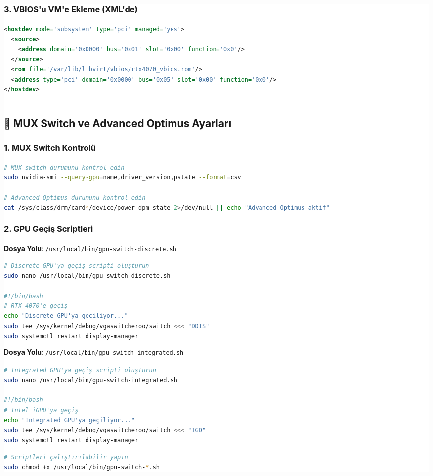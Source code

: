 ### 3. VBIOS'u VM'e Ekleme (XML'de)
```xml
<hostdev mode='subsystem' type='pci' managed='yes'>
  <source>
    <address domain='0x0000' bus='0x01' slot='0x00' function='0x0'/>
  </source>
  <rom file='/var/lib/libvirt/vbios/rtx4070_vbios.rom'/>
  <address type='pci' domain='0x0000' bus='0x05' slot='0x00' function='0x0'/>
</hostdev>
```

---

## 🔄 MUX Switch ve Advanced Optimus Ayarları

### 1. MUX Switch Kontrolü
```bash
# MUX switch durumunu kontrol edin
sudo nvidia-smi --query-gpu=name,driver_version,pstate --format=csv

# Advanced Optimus durumunu kontrol edin
cat /sys/class/drm/card*/device/power_dpm_state 2>/dev/null || echo "Advanced Optimus aktif"
```

### 2. GPU Geçiş Scriptleri
**Dosya Yolu**: `/usr/local/bin/gpu-switch-discrete.sh`
```bash
# Discrete GPU'ya geçiş scripti oluşturun
sudo nano /usr/local/bin/gpu-switch-discrete.sh

#!/bin/bash
# RTX 4070'e geçiş
echo "Discrete GPU'ya geçiliyor..."
sudo tee /sys/kernel/debug/vgaswitcheroo/switch <<< "DDIS"
sudo systemctl restart display-manager
```

**Dosya Yolu**: `/usr/local/bin/gpu-switch-integrated.sh`
```bash
# Integrated GPU'ya geçiş scripti oluşturun
sudo nano /usr/local/bin/gpu-switch-integrated.sh

#!/bin/bash
# Intel iGPU'ya geçiş
echo "Integrated GPU'ya geçiliyor..."
sudo tee /sys/kernel/debug/vgaswitcheroo/switch <<< "IGD"
sudo systemctl restart display-manager
```

```bash
# Scriptleri çalıştırılabilir yapın
sudo chmod +x /usr/local/bin/gpu-switch-*.sh
```
